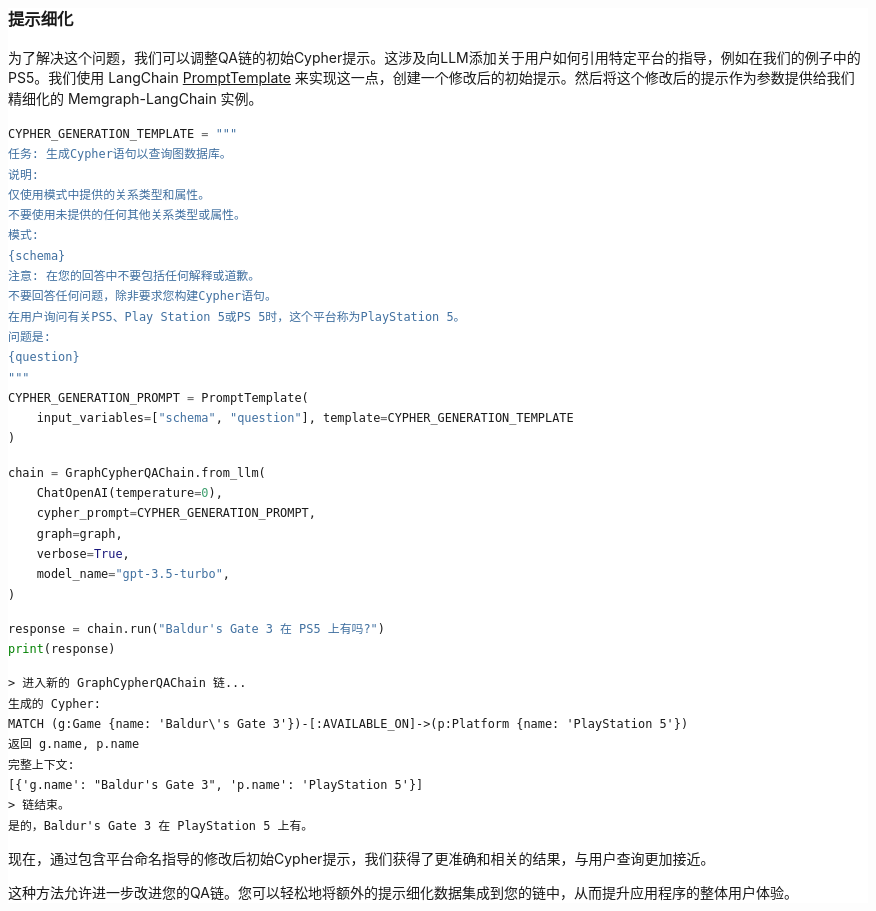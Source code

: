 ### 提示细化

为了解决这个问题，我们可以调整QA链的初始Cypher提示。这涉及向LLM添加关于用户如何引用特定平台的指导，例如在我们的例子中的PS5。我们使用 LangChain [PromptTemplate](/docs/how_to#prompt-templates) 来实现这一点，创建一个修改后的初始提示。然后将这个修改后的提示作为参数提供给我们精细化的 Memgraph-LangChain 实例。

```python
CYPHER_GENERATION_TEMPLATE = """
任务: 生成Cypher语句以查询图数据库。
说明:
仅使用模式中提供的关系类型和属性。
不要使用未提供的任何其他关系类型或属性。
模式:
{schema}
注意: 在您的回答中不要包括任何解释或道歉。
不要回答任何问题，除非要求您构建Cypher语句。
在用户询问有关PS5、Play Station 5或PS 5时，这个平台称为PlayStation 5。
问题是:
{question}
"""
CYPHER_GENERATION_PROMPT = PromptTemplate(
    input_variables=["schema", "question"], template=CYPHER_GENERATION_TEMPLATE
)
```

```python
chain = GraphCypherQAChain.from_llm(
    ChatOpenAI(temperature=0),
    cypher_prompt=CYPHER_GENERATION_PROMPT,
    graph=graph,
    verbose=True,
    model_name="gpt-3.5-turbo",
)
```

```python
response = chain.run("Baldur's Gate 3 在 PS5 上有吗?")
print(response)
```

```
> 进入新的 GraphCypherQAChain 链...
生成的 Cypher:
MATCH (g:Game {name: 'Baldur\'s Gate 3'})-[:AVAILABLE_ON]->(p:Platform {name: 'PlayStation 5'})
返回 g.name, p.name
完整上下文:
[{'g.name': "Baldur's Gate 3", 'p.name': 'PlayStation 5'}]
> 链结束。
是的，Baldur's Gate 3 在 PlayStation 5 上有。
```

现在，通过包含平台命名指导的修改后初始Cypher提示，我们获得了更准确和相关的结果，与用户查询更加接近。

这种方法允许进一步改进您的QA链。您可以轻松地将额外的提示细化数据集成到您的链中，从而提升应用程序的整体用户体验。

```